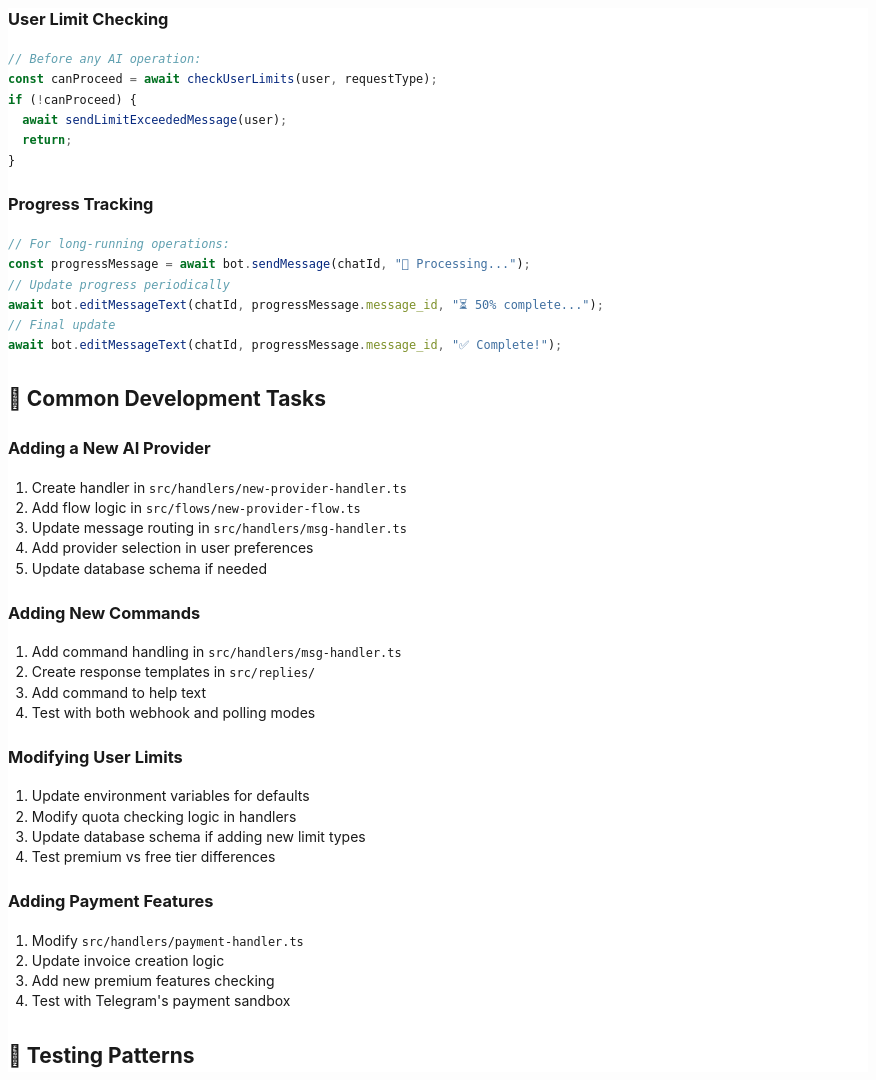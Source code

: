 ### User Limit Checking
```typescript
// Before any AI operation:
const canProceed = await checkUserLimits(user, requestType);
if (!canProceed) {
  await sendLimitExceededMessage(user);
  return;
}
```

### Progress Tracking
```typescript
// For long-running operations:
const progressMessage = await bot.sendMessage(chatId, "🔄 Processing...");
// Update progress periodically
await bot.editMessageText(chatId, progressMessage.message_id, "⏳ 50% complete...");
// Final update
await bot.editMessageText(chatId, progressMessage.message_id, "✅ Complete!");
```

## 🚀 Common Development Tasks

### Adding a New AI Provider
1. Create handler in `src/handlers/new-provider-handler.ts`
2. Add flow logic in `src/flows/new-provider-flow.ts`
3. Update message routing in `src/handlers/msg-handler.ts`
4. Add provider selection in user preferences
5. Update database schema if needed

### Adding New Commands
1. Add command handling in `src/handlers/msg-handler.ts`
2. Create response templates in `src/replies/`
3. Add command to help text
4. Test with both webhook and polling modes

### Modifying User Limits
1. Update environment variables for defaults
2. Modify quota checking logic in handlers
3. Update database schema if adding new limit types
4. Test premium vs free tier differences

### Adding Payment Features
1. Modify `src/handlers/payment-handler.ts`
2. Update invoice creation logic
3. Add new premium features checking
4. Test with Telegram's payment sandbox

## 🧪 Testing Patterns

